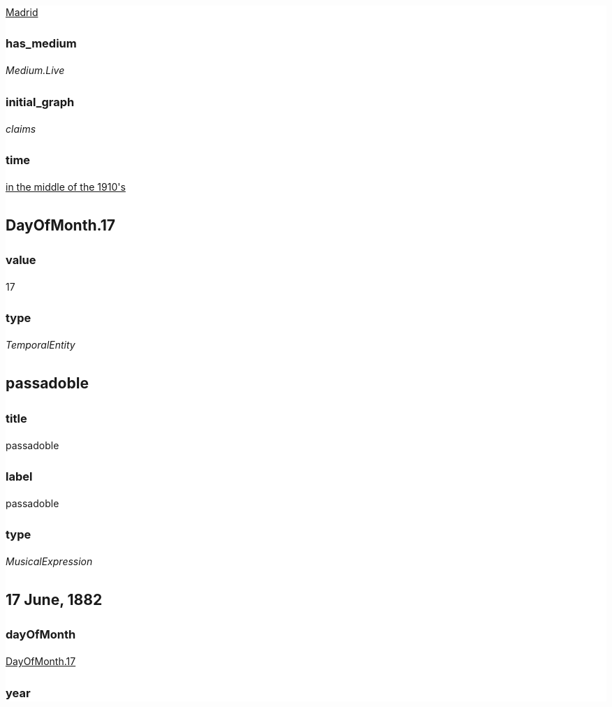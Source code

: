 [Madrid](#Madrid)

### has_medium


*Medium.Live*

### initial_graph


*claims*

### time


[in the middle of the 1910's](#in-the-middle-of-the-1910's)

## DayOfMonth.17

### value


17

### type


*TemporalEntity*

## passadoble

### title


passadoble

### label


passadoble

### type


*MusicalExpression*

## 17 June, 1882

### dayOfMonth


[DayOfMonth.17](#DayOfMonth.17)

### year
